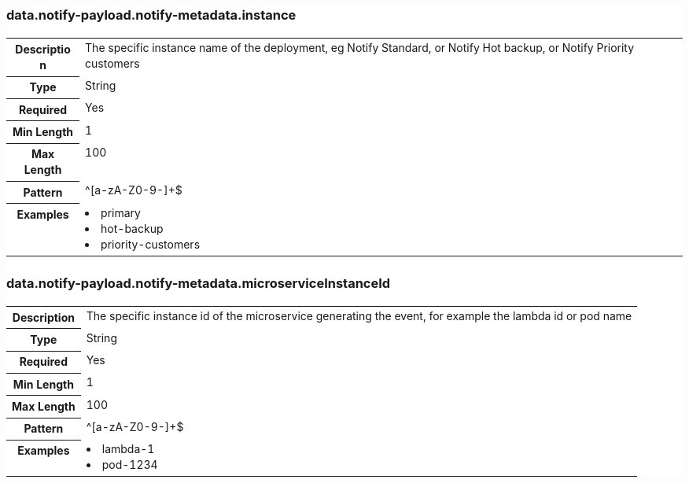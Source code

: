 


### data.notify-payload.notify-metadata.instance


<table class="jssd-property-table">
  <tbody>
    <tr>
      <th>Description</th>
      <td colspan="2">The specific instance name of the deployment, eg Notify Standard, or Notify Hot backup, or Notify Priority customers</td>
    </tr>
    <tr><th>Type</th><td colspan="2">String</td></tr>
    <tr>
      <th>Required</th>
      <td colspan="2">Yes</td>
    </tr>
    <tr>
      <th>Min Length</th>
      <td colspan="2">1</td>
    </tr><tr>
      <th>Max Length</th>
      <td colspan="2">100</td>
    </tr><tr>
      <th>Pattern</th>
      <td colspan="2">^[a-zA-Z0-9-]+$</td>
    </tr><tr>
      <th>Examples</th>
      <td colspan="2"><li>primary</li><li>hot-backup</li><li>priority-customers</li></td>
    </tr>
  </tbody>
</table>




### data.notify-payload.notify-metadata.microserviceInstanceId


<table class="jssd-property-table">
  <tbody>
    <tr>
      <th>Description</th>
      <td colspan="2">The specific instance id of the microservice generating the event, for example the lambda id or pod name</td>
    </tr>
    <tr><th>Type</th><td colspan="2">String</td></tr>
    <tr>
      <th>Required</th>
      <td colspan="2">Yes</td>
    </tr>
    <tr>
      <th>Min Length</th>
      <td colspan="2">1</td>
    </tr><tr>
      <th>Max Length</th>
      <td colspan="2">100</td>
    </tr><tr>
      <th>Pattern</th>
      <td colspan="2">^[a-zA-Z0-9-]+$</td>
    </tr><tr>
      <th>Examples</th>
      <td colspan="2"><li>lambda-1</li><li>pod-1234</li></td>
    </tr>
  </tbody>